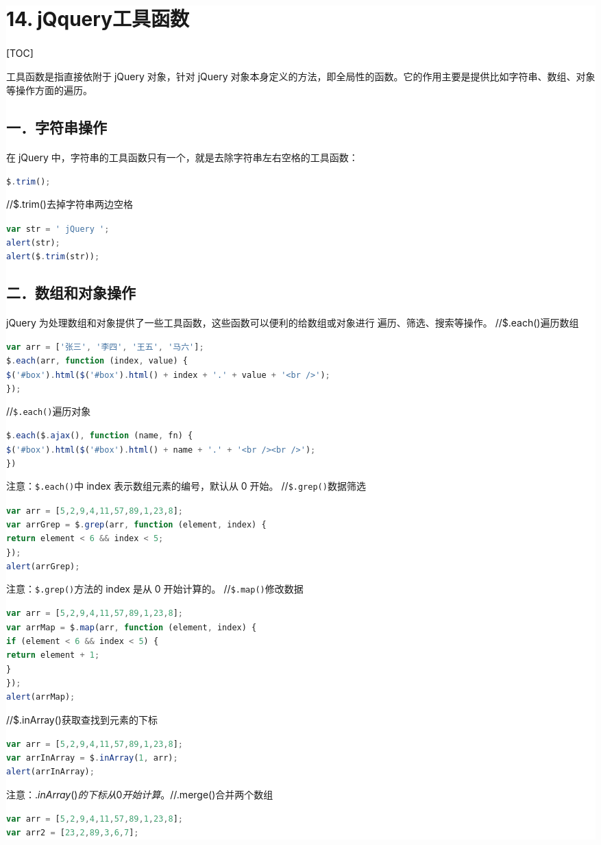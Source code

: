 # 14. jQquery工具函数
[TOC]

工具函数是指直接依附于 jQuery 对象，针对 jQuery 对象本身定义的方法，即全局性的函数。它的作用主要是提供比如字符串、数组、对象等操作方面的遍历。

## 一．字符串操作
在 jQuery 中，字符串的工具函数只有一个，就是去除字符串左右空格的工具函数：
```javascript
$.trim();
```
//$.trim()去掉字符串两边空格
```javascript
var str = ' jQuery ';
alert(str);
alert($.trim(str));
```

## 二．数组和对象操作
jQuery 为处理数组和对象提供了一些工具函数，这些函数可以便利的给数组或对象进行
遍历、筛选、搜索等操作。
//$.each()遍历数组
```javascript
var arr = ['张三', '李四', '王五', '马六'];
$.each(arr, function (index, value) {
$('#box').html($('#box').html() + index + '.' + value + '<br />');
});
```
//`$.each()`遍历对象
```javascript
$.each($.ajax(), function (name, fn) {
$('#box').html($('#box').html() + name + '.' + '<br /><br />');
})
```
注意：`$.each()`中 index 表示数组元素的编号，默认从 0 开始。
//`$.grep()`数据筛选
```javascript
var arr = [5,2,9,4,11,57,89,1,23,8];
var arrGrep = $.grep(arr, function (element, index) {
return element < 6 && index < 5;
});
alert(arrGrep);
```
注意：`$.grep()`方法的 index 是从 0 开始计算的。
//`$.map()`修改数据
```javascript
var arr = [5,2,9,4,11,57,89,1,23,8];
var arrMap = $.map(arr, function (element, index) {
if (element < 6 && index < 5) {
return element + 1;
}
});
alert(arrMap);
```
//$.inArray()获取查找到元素的下标
```javascript
var arr = [5,2,9,4,11,57,89,1,23,8];
var arrInArray = $.inArray(1, arr);
alert(arrInArray);
```
注意：$.inArray()的下标从 0 开始计算。
//$.merge()合并两个数组
```javascript
var arr = [5,2,9,4,11,57,89,1,23,8];
var arr2 = [23,2,89,3,6,7];
```